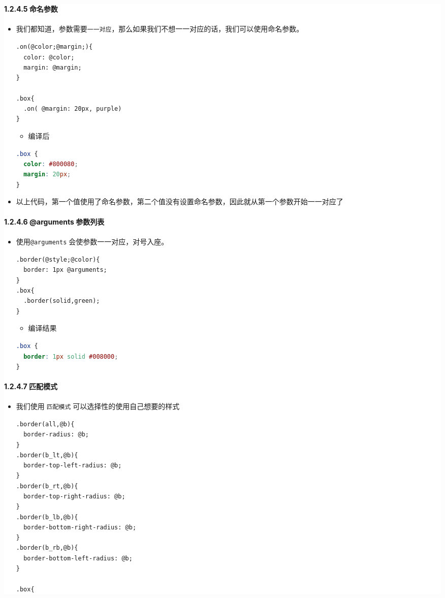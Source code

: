 
#### 1.2.4.5 命名参数

- 我们都知道，参数需要`一一对应`，那么如果我们不想一一对应的话，我们可以使用命名参数。

  ```less
  .on(@color;@margin;){
    color: @color;
    margin: @margin;
  }
  
  .box{
    .on( @margin: 20px, purple)
  }
  ```

  - 编译后

  ```css
  .box {
    color: #800080;
    margin: 20px;
  }
  ```

- 以上代码，第一个值使用了命名参数，第二个值没有设置命名参数，因此就从第一个参数开始一一对应了

#### 1.2.4.6 @arguments 参数列表

- 使用`@arguments` 会使参数一一对应，对号入座。

  ```less
  .border(@style;@color){
    border: 1px @arguments;
  }
  .box{
    .border(solid,green);
  }
  ```

  - 编译结果

  ```css
  .box {
    border: 1px solid #008000;
  }
  ```


#### 1.2.4.7 匹配模式

- 我们使用 `匹配模式` 可以选择性的使用自己想要的样式

  ```less
  .border(all,@b){
    border-radius: @b;
  }
  .border(b_lt,@b){
    border-top-left-radius: @b;
  }
  .border(b_rt,@b){
    border-top-right-radius: @b;
  }
  .border(b_lb,@b){
    border-bottom-right-radius: @b;
  }
  .border(b_rb,@b){
    border-bottom-left-radius: @b;
  }
  
  .box{
  ```